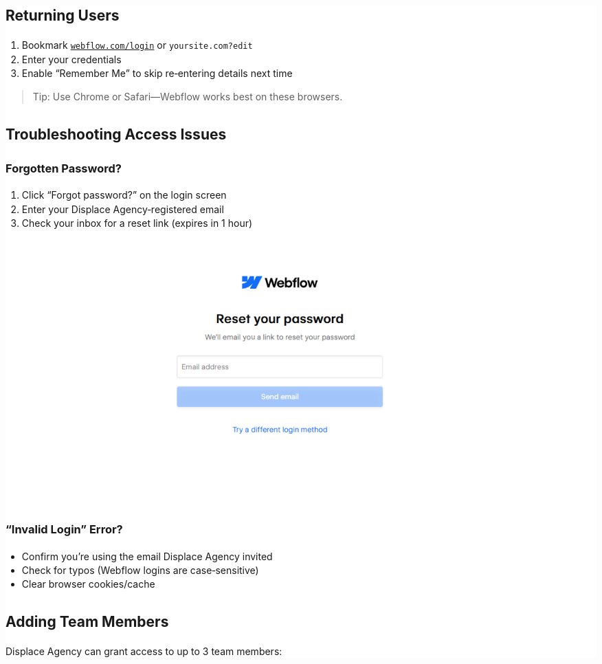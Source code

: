 <a id="returning-users"></a>
## Returning Users

1. Bookmark <a href="https://webflow.com/login" target="_blank" rel="noopener noreferrer"><code>webflow.com/login</code></a> or <code>yoursite.com?edit</code>
2. Enter your credentials
3. Enable “Remember Me” to skip re‑entering details next time

> Tip: Use Chrome or Safari—Webflow works best on these browsers.

<a id="troubleshooting-access-issues"></a>
## Troubleshooting Access Issues

### Forgotten Password?
1. Click “Forgot password?” on the login screen
2. Enter your Displace Agency‑registered email
3. Check your inbox for a reset link (expires in 1 hour)

<img src="../../assets/knowledge-hub/webflow/02-webflow-access-reset-password.png" alt="Reset password screen in Webflow" width="800" />

### “Invalid Login” Error?
- Confirm you’re using the email Displace Agency invited
- Check for typos (Webflow logins are case‑sensitive)
- Clear browser cookies/cache

<a id="adding-team-members"></a>
## Adding Team Members
Displace Agency can grant access to up to 3 team members:
